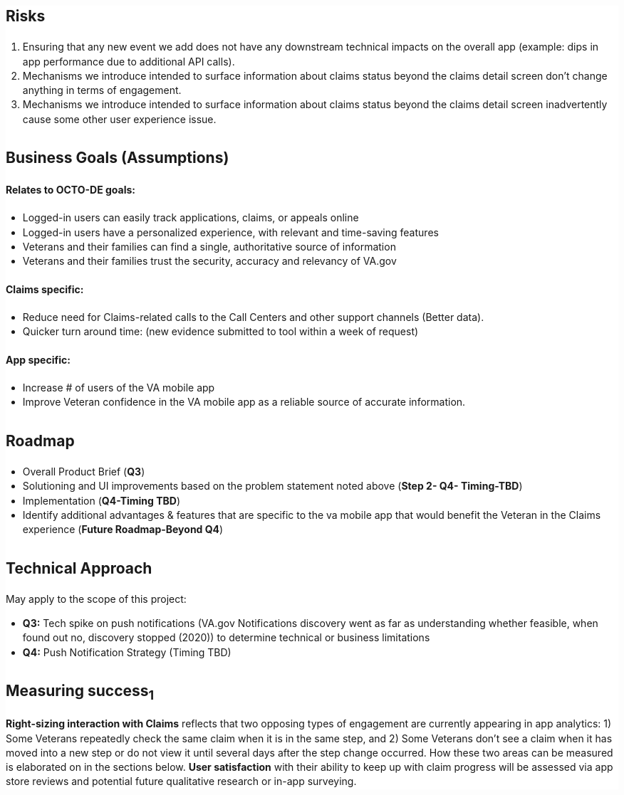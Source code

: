 ## Risks
1. Ensuring that any new event we add does not have any downstream technical impacts on the overall app (example: dips in app performance due to additional API calls).
2. Mechanisms we introduce intended to surface information about claims status beyond the claims detail screen don’t change anything in terms of engagement.
3. Mechanisms we introduce intended to surface information about claims status beyond the claims detail screen inadvertently cause some other user experience issue.

## Business Goals (Assumptions)

#### Relates to OCTO-DE goals:
- Logged-in users can easily track applications, claims, or appeals online
- Logged-in users have a personalized experience, with relevant and time-saving features
- Veterans and their families can find a single, authoritative source of information
- Veterans and their families trust the security, accuracy and relevancy of VA.gov
#### Claims specific:
- Reduce need for Claims-related calls to the Call Centers and other support channels (Better data).
- Quicker turn around time: (new evidence submitted to tool within a week of request)
#### App specific:
- Increase # of users of the VA mobile app
- Improve Veteran confidence in the VA mobile app as a reliable source of accurate information.


## Roadmap
- Overall Product Brief (**Q3**)
- Solutioning and UI improvements based on the problem statement noted above (**Step 2- Q4- Timing-TBD**)
- Implementation  (**Q4-Timing TBD**)
- Identify additional advantages & features that are specific to the va mobile app that would benefit the Veteran in the Claims experience (**Future Roadmap-Beyond Q4**)

## Technical Approach 
May apply to the scope of this project:
- **Q3:** Tech spike on push notifications (VA.gov Notifications discovery went as far as understanding whether feasible, when found out no, discovery stopped (2020)) to determine technical or business limitations
- **Q4:** Push Notification Strategy (Timing TBD)

## Measuring success<sub>1</sub> 
**Right-sizing interaction with Claims** reflects that two opposing types of engagement are currently appearing in app analytics: 1) Some Veterans repeatedly check the same claim when it is in the same step, and 2) Some Veterans don’t see a claim when it has moved into a new step or do not view it until several days after the step change occurred. How these two areas can be measured is elaborated on in the sections below. **User satisfaction** with their ability to keep up with claim progress will be assessed via app store reviews and potential future qualitative research or in-app surveying.
